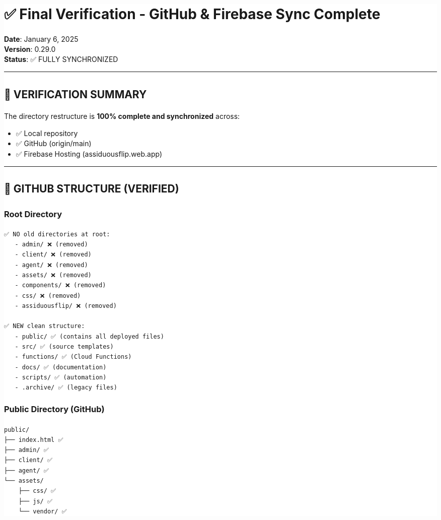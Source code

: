 # ✅ Final Verification - GitHub & Firebase Sync Complete

**Date**: January 6, 2025  
**Version**: 0.29.0  
**Status**: ✅ FULLY SYNCHRONIZED

---

## 🎯 VERIFICATION SUMMARY

The directory restructure is **100% complete and synchronized** across:
- ✅ Local repository
- ✅ GitHub (origin/main)
- ✅ Firebase Hosting (assiduousflip.web.app)

---

## 📂 GITHUB STRUCTURE (VERIFIED)

### Root Directory
```
✅ NO old directories at root:
   - admin/ ❌ (removed)
   - client/ ❌ (removed)
   - agent/ ❌ (removed)
   - assets/ ❌ (removed)
   - components/ ❌ (removed)
   - css/ ❌ (removed)
   - assiduousflip/ ❌ (removed)

✅ NEW clean structure:
   - public/ ✅ (contains all deployed files)
   - src/ ✅ (source templates)
   - functions/ ✅ (Cloud Functions)
   - docs/ ✅ (documentation)
   - scripts/ ✅ (automation)
   - .archive/ ✅ (legacy files)
```

### Public Directory (GitHub)
```
public/
├── index.html ✅
├── admin/ ✅
├── client/ ✅
├── agent/ ✅
└── assets/
    ├── css/ ✅
    ├── js/ ✅
    └── vendor/ ✅
```

